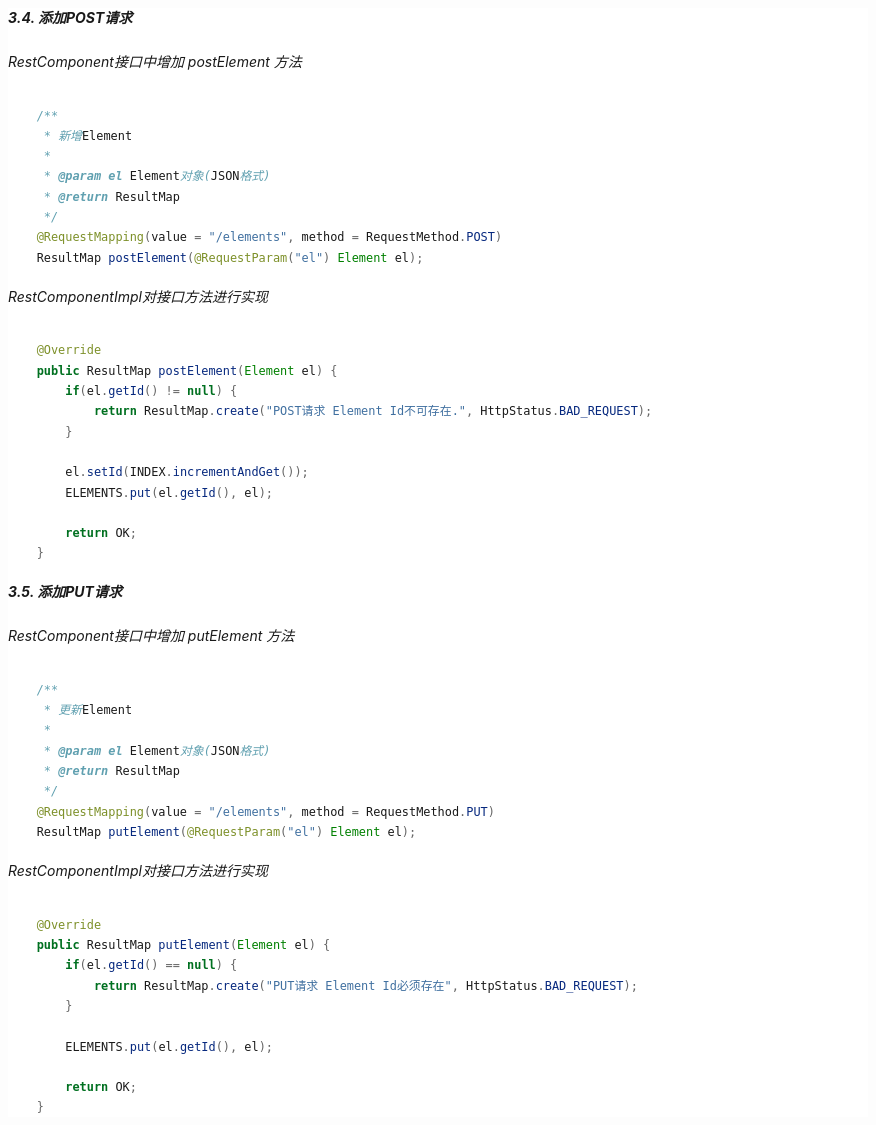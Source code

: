 ##### 3.4. 添加POST请求
###### RestComponent接口中增加 postElement 方法
```java
    /**
     * 新增Element
     * 
     * @param el Element对象(JSON格式)
     * @return ResultMap
     */
    @RequestMapping(value = "/elements", method = RequestMethod.POST)
    ResultMap postElement(@RequestParam("el") Element el);
```

###### RestComponentImpl对接口方法进行实现
```java
    @Override
    public ResultMap postElement(Element el) {
        if(el.getId() != null) {
            return ResultMap.create("POST请求 Element Id不可存在.", HttpStatus.BAD_REQUEST);
        }
        
        el.setId(INDEX.incrementAndGet());
        ELEMENTS.put(el.getId(), el);
        
        return OK;
    }

```

##### 3.5. 添加PUT请求
###### RestComponent接口中增加 putElement 方法
```java
    /**
     * 更新Element
     * 
     * @param el Element对象(JSON格式)
     * @return ResultMap
     */
    @RequestMapping(value = "/elements", method = RequestMethod.PUT)
    ResultMap putElement(@RequestParam("el") Element el);
```

###### RestComponentImpl对接口方法进行实现
```java
    @Override
    public ResultMap putElement(Element el) {
        if(el.getId() == null) {
            return ResultMap.create("PUT请求 Element Id必须存在", HttpStatus.BAD_REQUEST);
        }
        
        ELEMENTS.put(el.getId(), el);
        
        return OK;
    }

```
